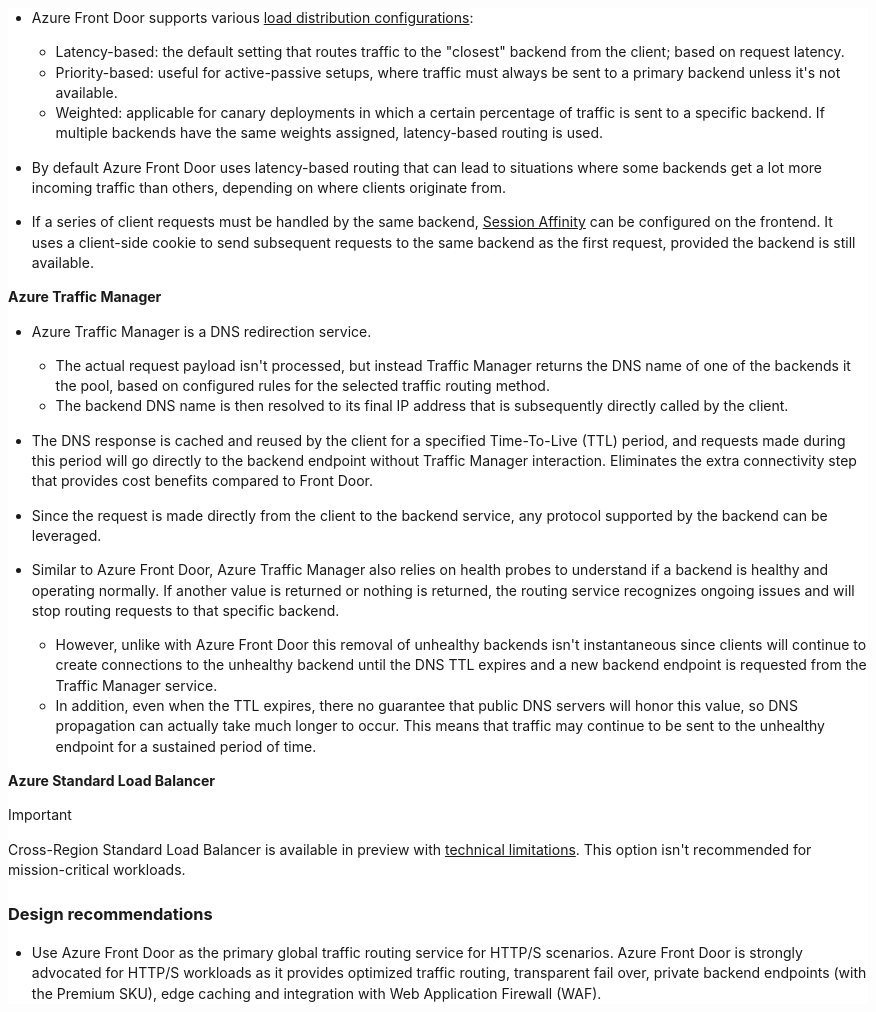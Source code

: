 - Azure Front Door supports various [load distribution configurations](/azure/frontdoor/front-door-routing-methods):
  - Latency-based: the default setting that routes traffic to the "closest" backend from the client; based on request latency.
  - Priority-based: useful for active-passive setups, where traffic must always be sent to a primary backend unless it's not available.
  - Weighted: applicable for canary deployments in which a certain percentage of traffic is sent to a specific backend. If multiple backends have the same weights assigned, latency-based routing is used.

- By default Azure Front Door uses latency-based routing that can lead to situations where some backends get a lot more incoming traffic than others, depending on where clients originate from.

- If a series of client requests must be handled by the same backend, [Session Affinity](/azure/frontdoor/front-door-routing-methods#session-affinity) can be configured on the frontend. It uses a client-side cookie to send subsequent requests to the same backend as the first request, provided the backend is still available.

**Azure Traffic Manager**

- Azure Traffic Manager is a DNS redirection service.
  - The actual request payload isn't processed, but instead Traffic Manager returns the DNS name of one of the backends it the pool, based on configured rules for the selected traffic routing method.
  - The backend DNS name is then resolved to its final IP address that is subsequently directly called by the client.

- The DNS response is cached and reused by the client for a specified Time-To-Live (TTL) period, and requests made during this period will go directly to the backend endpoint without Traffic Manager interaction. Eliminates the extra connectivity step that provides cost benefits compared to Front Door.

- Since the request is made directly from the client to the backend service, any protocol supported by the backend can be leveraged.

- Similar to Azure Front Door, Azure Traffic Manager also relies on health probes to understand if a backend is healthy and operating normally. If another value is returned or nothing is returned, the routing service recognizes ongoing issues and will stop routing requests to that specific backend.
  - However, unlike with Azure Front Door this removal of unhealthy backends isn't instantaneous since clients will continue to create connections to the unhealthy backend until the DNS TTL expires and a new backend endpoint is requested from the Traffic Manager service.
  - In addition, even when the TTL expires, there no guarantee that public DNS servers will honor this value, so DNS propagation can actually take much longer to occur. This means that traffic may continue to be sent to the unhealthy endpoint for a sustained period of time.  

**Azure Standard Load Balancer**

> [!IMPORTANT]
> Cross-Region Standard Load Balancer is available in preview with [technical limitations](/azure/load-balancer/cross-region-overview#limitations). This option isn't recommended for mission-critical workloads.

### Design recommendations

- Use Azure Front Door as the primary global traffic routing service for HTTP/S scenarios. Azure Front Door is strongly advocated for HTTP/S workloads as it provides optimized traffic routing, transparent fail over, private backend endpoints (with the Premium SKU), edge caching and integration with Web Application Firewall (WAF).
